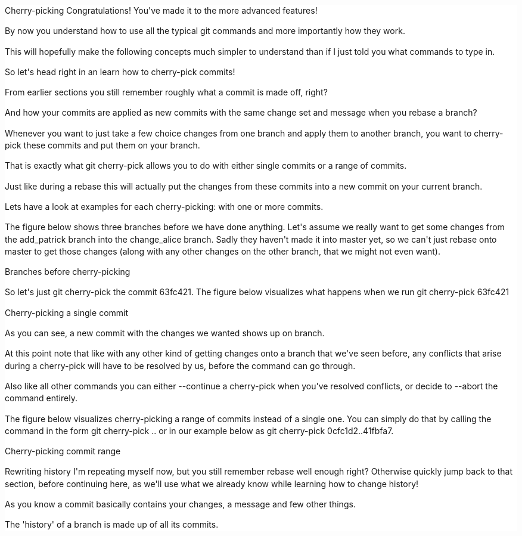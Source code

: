 Cherry-picking
Congratulations! You've made it to the more advanced features!

By now you understand how to use all the typical git commands and more importantly how they work.

This will hopefully make the following concepts much simpler to understand than if I just told you what commands to type in.

So let's head right in an learn how to cherry-pick commits!

From earlier sections you still remember roughly what a commit is made off, right?

And how your commits are applied as new commits with the same change set and message when you rebase a branch?

Whenever you want to just take a few choice changes from one branch and apply them to another branch, you want to cherry-pick these commits and put them on your branch.

That is exactly what git cherry-pick allows you to do with either single commits or a range of commits.

Just like during a rebase this will actually put the changes from these commits into a new commit on your current branch.

Lets have a look at examples for each cherry-picking: with one or more commits.

The figure below shows three branches before we have done anything. Let's assume we really want to get some changes from the add_patrick branch into the change_alice branch. Sadly they haven't made it into master yet, so we can't just rebase onto master to get those changes (along with any other changes on the other branch, that we might not even want).

Branches before cherry-picking

So let's just git cherry-pick the commit 63fc421. The figure below visualizes what happens when we run git cherry-pick 63fc421

Cherry-picking a single commit

As you can see, a new commit with the changes we wanted shows up on branch.

At this point note that like with any other kind of getting changes onto a branch that we've seen before, any conflicts that arise during a cherry-pick will have to be resolved by us, before the command can go through.

Also like all other commands you can either --continue a cherry-pick when you've resolved conflicts, or decide to --abort the command entirely.

The figure below visualizes cherry-picking a range of commits instead of a single one. You can simply do that by calling the command in the form git cherry-pick <from>..<to> or in our example below as git cherry-pick 0cfc1d2..41fbfa7.

Cherry-picking commit range

Rewriting history
I'm repeating myself now, but you still remember rebase well enough right? Otherwise quickly jump back to that section, before continuing here, as we'll use what we already know while learning how to change history!

As you know a commit basically contains your changes, a message and few other things.

The 'history' of a branch is made up of all its commits.
